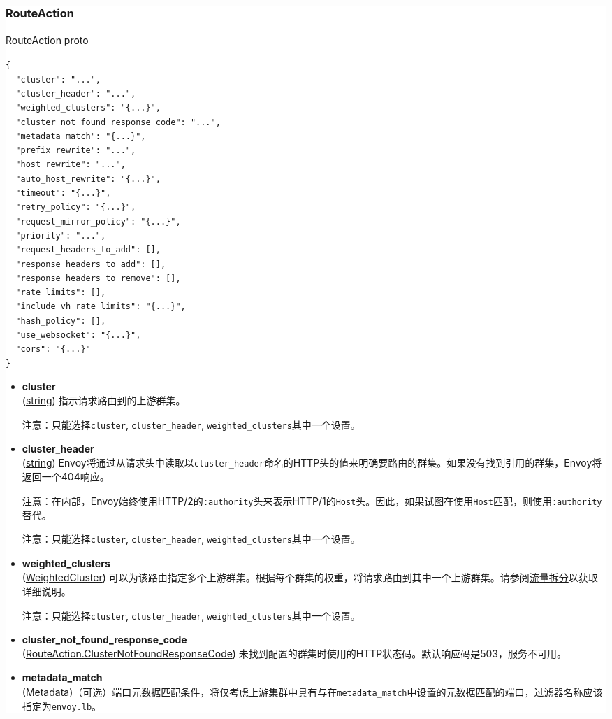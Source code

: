 
### RouteAction
[RouteAction proto](https://github.com/envoyproxy/data-plane-api/blob/master/api/rds.proto#L306)

```
{
  "cluster": "...",
  "cluster_header": "...",
  "weighted_clusters": "{...}",
  "cluster_not_found_response_code": "...",
  "metadata_match": "{...}",
  "prefix_rewrite": "...",
  "host_rewrite": "...",
  "auto_host_rewrite": "{...}",
  "timeout": "{...}",
  "retry_policy": "{...}",
  "request_mirror_policy": "{...}",
  "priority": "...",
  "request_headers_to_add": [],
  "response_headers_to_add": [],
  "response_headers_to_remove": [],
  "rate_limits": [],
  "include_vh_rate_limits": "{...}",
  "hash_policy": [],
  "use_websocket": "{...}",
  "cors": "{...}"
}
```

- **cluster**<br />
	([string](https://developers.google.com/protocol-buffers/docs/proto#scalar)) 指示请求路由到的上游群集。

    注意：只能选择`cluster`, `cluster_header`, `weighted_clusters`其中一个设置。

- **cluster_header**<br />
	([string](https://developers.google.com/protocol-buffers/docs/proto#scalar)) Envoy将通过从请求头中读取以`cluster_header`命名的HTTP头的值来明确要路由的群集。如果没有找到引用的群集，Envoy将返回一个404响应。

    注意：在内部，Envoy始终使用HTTP/2的`:authority`头来表示HTTP/1的`Host`头。因此，如果试图在使用`Host`匹配，则使用`:authority`替代。

    注意：只能选择`cluster`, `cluster_header`, `weighted_clusters`其中一个设置。

- **weighted_clusters**<br />
	([WeightedCluster](#WeightedCluster)) 可以为该路由指定多个上游群集。根据每个群集的权重，将请求路由到其中一个上游群集。请参阅[流量拆分](../Configurationreference/HTTPconnectionmanager/TrafficShiftingSplitting.md)以获取详细说明。

    注意：只能选择`cluster`, `cluster_header`, `weighted_clusters`其中一个设置。

- **cluster_not_found_response_code**<br />
	([RouteAction.ClusterNotFoundResponseCode](#RouteAction.ClusterNotFoundResponseCode-Enum)) 未找到配置的群集时使用的HTTP状态码。默认响应码是503，服务不可用。

- **metadata_match**<br />
	([Metadata](../v2APIreference/Commontypes.md#metadata))（可选）端口元数据匹配条件，将仅考虑上游集群中具有与在`metadata_match`中设置的元数据匹配的端口，过滤器名称应该指定为`envoy.lb`。
